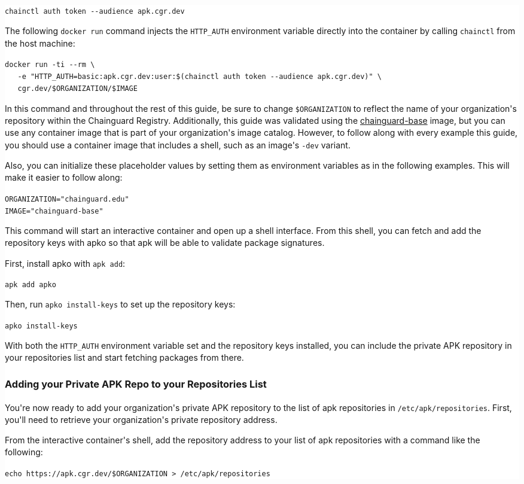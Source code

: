 ```shell
chainctl auth token --audience apk.cgr.dev
```

The following `docker run` command injects the `HTTP_AUTH` environment variable directly into the container by calling `chainctl` from the host machine:

```shell
docker run -ti --rm \
   -e "HTTP_AUTH=basic:apk.cgr.dev:user:$(chainctl auth token --audience apk.cgr.dev)" \
   cgr.dev/$ORGANIZATION/$IMAGE
```

In this command and throughout the rest of this guide, be sure to change `$ORGANIZATION` to reflect the name of your organization's repository within the Chainguard Registry. Additionally, this guide was validated using the [chainguard-base](https://images.chainguard.dev/directory/image/chainguard-base/overview) image, but you can use any container image that is part of your organization's image catalog. However, to follow along with every example this guide, you should use a container image that includes a shell, such as an image's `-dev` variant.

Also, you can initialize these placeholder values by setting them as environment variables as in the following examples. This will make it easier to follow along:

```shell
ORGANIZATION="chainguard.edu"
IMAGE="chainguard-base"
```

This command will start an interactive container and open up a shell interface. From this shell, you can fetch and add the repository keys with apko so that apk will be able to validate package signatures. 

First, install apko with `apk add`:

```container
apk add apko
```

Then, run `apko install-keys` to set up the repository keys:

```container
apko install-keys
```

With both the `HTTP_AUTH` environment variable set and the repository keys installed, you can include the private APK repository in your repositories list and start fetching packages from there.


### Adding your Private APK Repo to your Repositories List

You're now ready to add your organization's private APK repository to the list of apk repositories in `/etc/apk/repositories`. First, you'll need to retrieve your organization's private repository address.

From the interactive container's shell, add the repository address to your list of apk repositories with a command like the following:

```container
echo https://apk.cgr.dev/$ORGANIZATION > /etc/apk/repositories
```
